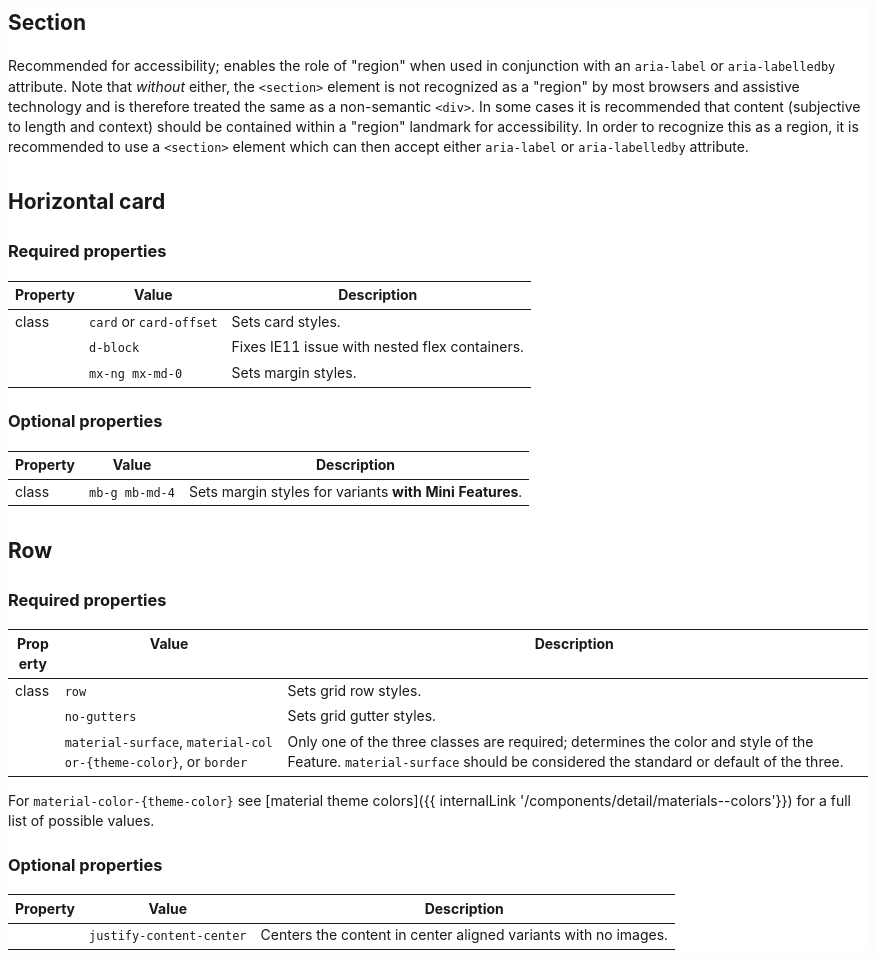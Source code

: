 ```html
```

## Section

Recommended for accessibility; enables the role of "region" when used in conjunction with an `aria-label` or `aria-labelledby` attribute. Note that _without_ either, the `<section>` element is not recognized as a "region" by most browsers and assistive technology and is therefore treated the same as a non-semantic `<div>`. In some cases it is recommended that content (subjective to length and context) should be contained within a "region" landmark for accessibility. In order to recognize this as a region, it is recommended to use a `<section>` element which can then accept either `aria-label` or `aria-labelledby` attribute.

## Horizontal card

### Required properties

| Property | Value                   | Description                                   |
| -------- | ----------------------- | --------------------------------------------- |
| class    | `card` or `card-offset` | Sets card styles.                             |
|          | `d-block`               | Fixes IE11 issue with nested flex containers. |
|          | `mx-ng mx-md-0`         | Sets margin styles.                           |

### Optional properties

| Property | Value          | Description                                             |
| -------- | -------------- | ------------------------------------------------------- |
| class    | `mb-g mb-md-4` | Sets margin styles for variants **with Mini Features**. |

## Row

### Required properties

| Property | Value                                                           | Description                                                                                                                                                              |
| -------- | --------------------------------------------------------------- | ------------------------------------------------------------------------------------------------------------------------------------------------------------------------ |
| class    | `row`                                                           | Sets grid row styles.                                                                                                                                                    |
|          | `no-gutters`                                                    | Sets grid gutter styles.                                                                                                                                                 |
|          | `material-surface`, `material-color-{theme-color}`, or `border` | Only one of the three classes are required; determines the color and style of the Feature. `material-surface` should be considered the standard or default of the three. |

For `material-color-{theme-color}` see [material theme colors]({{ internalLink '/components/detail/materials--colors'}}) for a full list of possible values.

### Optional properties

| Property | Value                    | Description                                                    |
| -------- | ------------------------ | -------------------------------------------------------------- |
|          | `justify-content-center` | Centers the content in center aligned variants with no images. |
